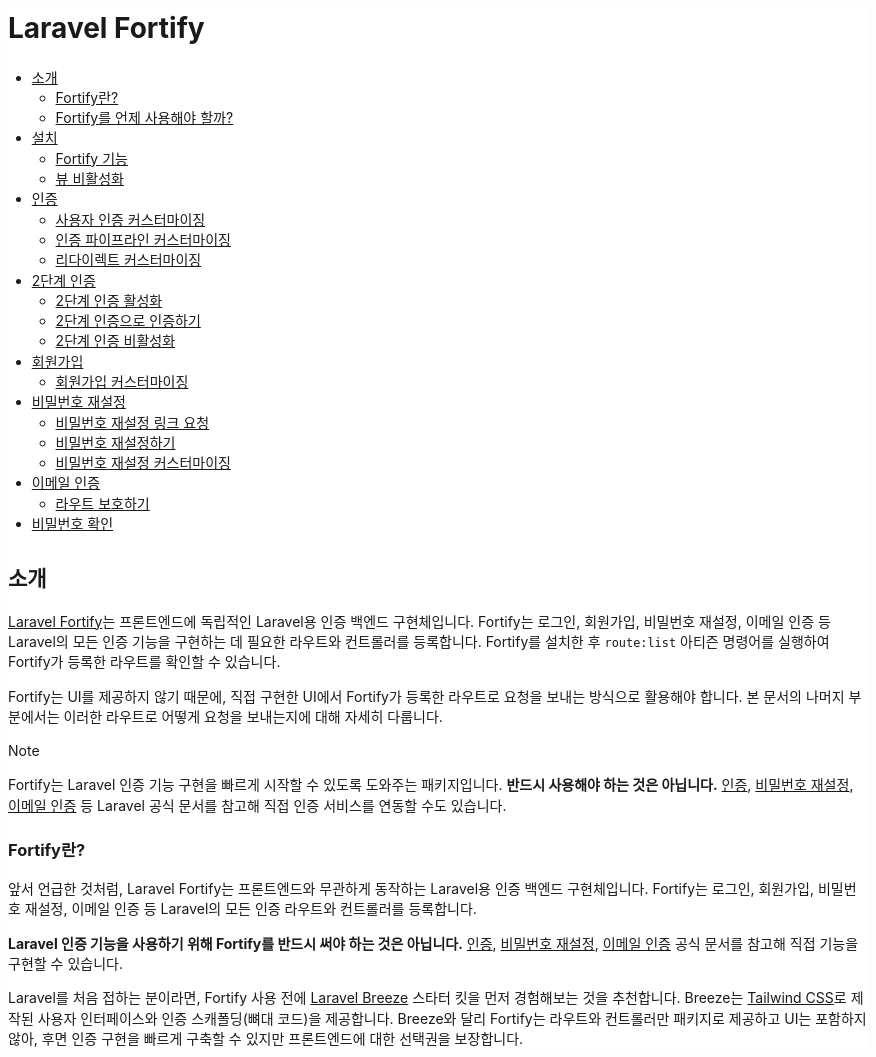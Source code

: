 # Laravel Fortify

- [소개](#introduction)
    - [Fortify란?](#what-is-fortify)
    - [Fortify를 언제 사용해야 할까?](#when-should-i-use-fortify)
- [설치](#installation)
    - [Fortify 기능](#fortify-features)
    - [뷰 비활성화](#disabling-views)
- [인증](#authentication)
    - [사용자 인증 커스터마이징](#customizing-user-authentication)
    - [인증 파이프라인 커스터마이징](#customizing-the-authentication-pipeline)
    - [리다이렉트 커스터마이징](#customizing-authentication-redirects)
- [2단계 인증](#two-factor-authentication)
    - [2단계 인증 활성화](#enabling-two-factor-authentication)
    - [2단계 인증으로 인증하기](#authenticating-with-two-factor-authentication)
    - [2단계 인증 비활성화](#disabling-two-factor-authentication)
- [회원가입](#registration)
    - [회원가입 커스터마이징](#customizing-registration)
- [비밀번호 재설정](#password-reset)
    - [비밀번호 재설정 링크 요청](#requesting-a-password-reset-link)
    - [비밀번호 재설정하기](#resetting-the-password)
    - [비밀번호 재설정 커스터마이징](#customizing-password-resets)
- [이메일 인증](#email-verification)
    - [라우트 보호하기](#protecting-routes)
- [비밀번호 확인](#password-confirmation)

<a name="introduction"></a>
## 소개

[Laravel Fortify](https://github.com/laravel/fortify)는 프론트엔드에 독립적인 Laravel용 인증 백엔드 구현체입니다. Fortify는 로그인, 회원가입, 비밀번호 재설정, 이메일 인증 등 Laravel의 모든 인증 기능을 구현하는 데 필요한 라우트와 컨트롤러를 등록합니다. Fortify를 설치한 후 `route:list` 아티즌 명령어를 실행하여 Fortify가 등록한 라우트를 확인할 수 있습니다.

Fortify는 UI를 제공하지 않기 때문에, 직접 구현한 UI에서 Fortify가 등록한 라우트로 요청을 보내는 방식으로 활용해야 합니다. 본 문서의 나머지 부분에서는 이러한 라우트로 어떻게 요청을 보내는지에 대해 자세히 다룹니다.

> [!NOTE]  
> Fortify는 Laravel 인증 기능 구현을 빠르게 시작할 수 있도록 도와주는 패키지입니다. **반드시 사용해야 하는 것은 아닙니다.** [인증](/docs/{{version}}/authentication), [비밀번호 재설정](/docs/{{version}}/passwords), [이메일 인증](/docs/{{version}}/verification) 등 Laravel 공식 문서를 참고해 직접 인증 서비스를 연동할 수도 있습니다.

<a name="what-is-fortify"></a>
### Fortify란?

앞서 언급한 것처럼, Laravel Fortify는 프론트엔드와 무관하게 동작하는 Laravel용 인증 백엔드 구현체입니다. Fortify는 로그인, 회원가입, 비밀번호 재설정, 이메일 인증 등 Laravel의 모든 인증 라우트와 컨트롤러를 등록합니다.

**Laravel 인증 기능을 사용하기 위해 Fortify를 반드시 써야 하는 것은 아닙니다.** [인증](/docs/{{version}}/authentication), [비밀번호 재설정](/docs/{{version}}/passwords), [이메일 인증](/docs/{{version}}/verification) 공식 문서를 참고해 직접 기능을 구현할 수 있습니다.

Laravel를 처음 접하는 분이라면, Fortify 사용 전에 [Laravel Breeze](/docs/{{version}}/starter-kits) 스타터 킷을 먼저 경험해보는 것을 추천합니다. Breeze는 [Tailwind CSS](https://tailwindcss.com)로 제작된 사용자 인터페이스와 인증 스캐폴딩(뼈대 코드)을 제공합니다. Breeze와 달리 Fortify는 라우트와 컨트롤러만 패키지로 제공하고 UI는 포함하지 않아, 후면 인증 구현을 빠르게 구축할 수 있지만 프론트엔드에 대한 선택권을 보장합니다.
